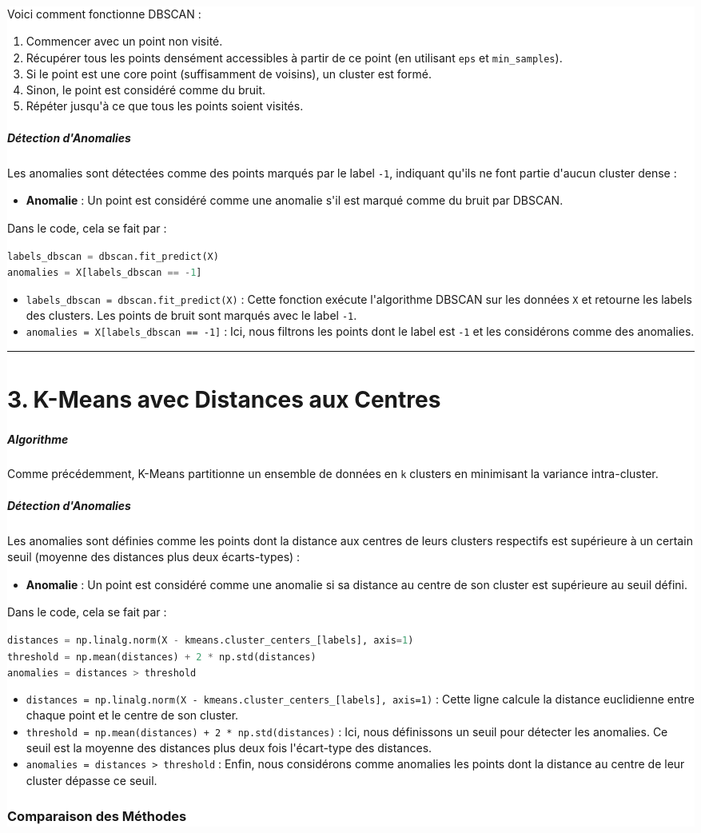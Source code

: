Voici comment fonctionne DBSCAN :
1. Commencer avec un point non visité.
2. Récupérer tous les points densément accessibles à partir de ce point (en utilisant `eps` et `min_samples`).
3. Si le point est une core point (suffisamment de voisins), un cluster est formé.
4. Sinon, le point est considéré comme du bruit.
5. Répéter jusqu'à ce que tous les points soient visités.

##### Détection d'Anomalies
Les anomalies sont détectées comme des points marqués par le label `-1`, indiquant qu'ils ne font partie d'aucun cluster dense :
- **Anomalie** : Un point est considéré comme une anomalie s'il est marqué comme du bruit par DBSCAN.

Dans le code, cela se fait par :
```python
labels_dbscan = dbscan.fit_predict(X)
anomalies = X[labels_dbscan == -1]
```
- `labels_dbscan = dbscan.fit_predict(X)` : Cette fonction exécute l'algorithme DBSCAN sur les données `X` et retourne les labels des clusters. Les points de bruit sont marqués avec le label `-1`.
- `anomalies = X[labels_dbscan == -1]` : Ici, nous filtrons les points dont le label est `-1` et les considérons comme des anomalies.

----
# 3. K-Means avec Distances aux Centres

##### Algorithme
Comme précédemment, K-Means partitionne un ensemble de données en `k` clusters en minimisant la variance intra-cluster.

##### Détection d'Anomalies
Les anomalies sont définies comme les points dont la distance aux centres de leurs clusters respectifs est supérieure à un certain seuil (moyenne des distances plus deux écarts-types) :
- **Anomalie** : Un point est considéré comme une anomalie si sa distance au centre de son cluster est supérieure au seuil défini.

Dans le code, cela se fait par :
```python
distances = np.linalg.norm(X - kmeans.cluster_centers_[labels], axis=1)
threshold = np.mean(distances) + 2 * np.std(distances)
anomalies = distances > threshold
```
- `distances = np.linalg.norm(X - kmeans.cluster_centers_[labels], axis=1)` : Cette ligne calcule la distance euclidienne entre chaque point et le centre de son cluster.
- `threshold = np.mean(distances) + 2 * np.std(distances)` : Ici, nous définissons un seuil pour détecter les anomalies. Ce seuil est la moyenne des distances plus deux fois l'écart-type des distances.
- `anomalies = distances > threshold` : Enfin, nous considérons comme anomalies les points dont la distance au centre de leur cluster dépasse ce seuil.

### Comparaison des Méthodes
